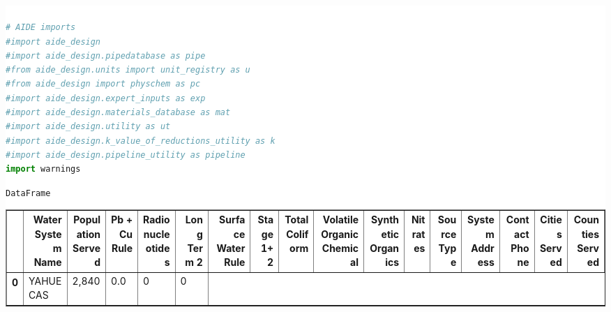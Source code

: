 ```python

# AIDE imports
#import aide_design
#import aide_design.pipedatabase as pipe
#from aide_design.units import unit_registry as u
#from aide_design import physchem as pc
#import aide_design.expert_inputs as exp
#import aide_design.materials_database as mat
#import aide_design.utility as ut
#import aide_design.k_value_of_reductions_utility as k
#import aide_design.pipeline_utility as pipeline
import warnings
```


```python
DataFrame

```




<div>
<style>
    .dataframe thead tr:only-child th {
        text-align: right;
    }

    .dataframe thead th {
        text-align: left;
    }

    .dataframe tbody tr th {
        vertical-align: top;
    }
</style>
<table border="1" class="dataframe">
  <thead>
    <tr style="text-align: right;">
      <th></th>
      <th>Water System Name</th>
      <th>Population Served</th>
      <th>Pb + Cu Rule</th>
      <th>Radionucleotides</th>
      <th>Long Term 2</th>
      <th>Surface Water Rule</th>
      <th>Stage 1+2</th>
      <th>Total Coliform</th>
      <th>Volatile Organic Chemical</th>
      <th>Synthetic Organics</th>
      <th>Nitrates</th>
      <th>Source Type</th>
      <th>System Address</th>
      <th>Contact Phone</th>
      <th>Cities Served</th>
      <th>Counties Served</th>
    </tr>
  </thead>
  <tbody>
    <tr>
      <th>0</th>
      <td>YAHUECAS</td>
      <td>2,840</td>
      <td>0.0</td>
      <td>0</td>
      <td>0</td>